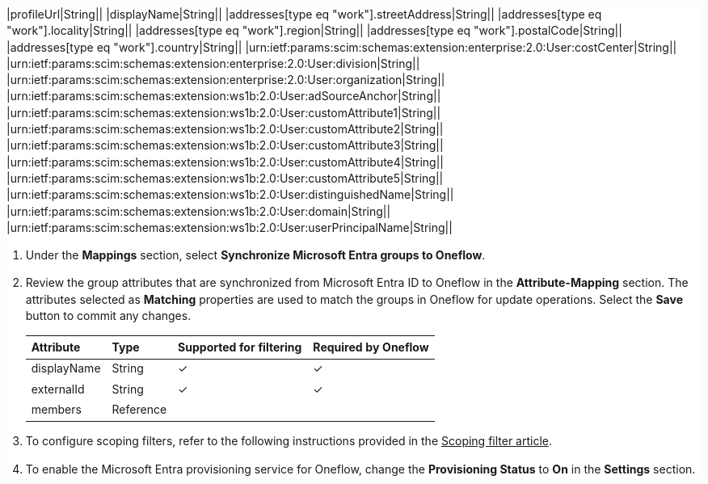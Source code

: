    |profileUrl|String||
   |displayName|String||
   |addresses[type eq \"work\"].streetAddress|String||
   |addresses[type eq \"work\"].locality|String||
   |addresses[type eq \"work\"].region|String||
   |addresses[type eq \"work\"].postalCode|String||
   |addresses[type eq \"work\"].country|String||
   |urn:ietf:params:scim:schemas:extension:enterprise:2.0:User:costCenter|String||
   |urn:ietf:params:scim:schemas:extension:enterprise:2.0:User:division|String||
   |urn:ietf:params:scim:schemas:extension:enterprise:2.0:User:organization|String||
   |urn:ietf:params:scim:schemas:extension:ws1b:2.0:User:adSourceAnchor|String||
   |urn:ietf:params:scim:schemas:extension:ws1b:2.0:User:customAttribute1|String||
   |urn:ietf:params:scim:schemas:extension:ws1b:2.0:User:customAttribute2|String||
   |urn:ietf:params:scim:schemas:extension:ws1b:2.0:User:customAttribute3|String||
   |urn:ietf:params:scim:schemas:extension:ws1b:2.0:User:customAttribute4|String||
   |urn:ietf:params:scim:schemas:extension:ws1b:2.0:User:customAttribute5|String||
   |urn:ietf:params:scim:schemas:extension:ws1b:2.0:User:distinguishedName|String||
   |urn:ietf:params:scim:schemas:extension:ws1b:2.0:User:domain|String||
   |urn:ietf:params:scim:schemas:extension:ws1b:2.0:User:userPrincipalName|String||
   
1. Under the **Mappings** section, select **Synchronize Microsoft Entra groups to Oneflow**.

1. Review the group attributes that are synchronized from Microsoft Entra ID to Oneflow in the **Attribute-Mapping** section. The attributes selected as **Matching** properties are used to match the groups in Oneflow for update operations. Select the **Save** button to commit any changes.

   |Attribute|Type|Supported for filtering|Required by Oneflow|
   |---|---|---|---|
   |displayName|String|&check;|&check;
   |externalId|String|&check;|&check;
   |members|Reference||
   
1. To configure scoping filters, refer to the following instructions provided in the [Scoping filter  article](~/identity/app-provisioning/define-conditional-rules-for-provisioning-user-accounts.md).

1. To enable the Microsoft Entra provisioning service for Oneflow, change the **Provisioning Status** to **On** in the **Settings** section.
